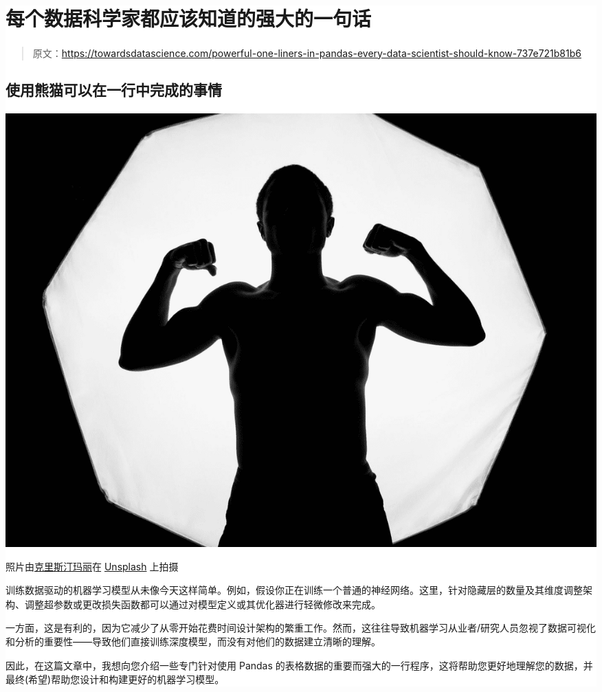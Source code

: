 # 每个数据科学家都应该知道的强大的一句话

> 原文：<https://towardsdatascience.com/powerful-one-liners-in-pandas-every-data-scientist-should-know-737e721b81b6>

## 使用熊猫可以在一行中完成的事情

![](img/500a54b305da772338a55f9d9e7f36be.png)

照片由[克里斯汀玛丽](https://unsplash.com/@24k?utm_source=medium&utm_medium=referral)在 [Unsplash](https://unsplash.com?utm_source=medium&utm_medium=referral) 上拍摄

训练数据驱动的机器学习模型从未像今天这样简单。例如，假设你正在训练一个普通的神经网络。这里，针对隐藏层的数量及其维度调整架构、调整超参数或更改损失函数都可以通过对模型定义或其优化器进行轻微修改来完成。

一方面，这是有利的，因为它减少了从零开始花费时间设计架构的繁重工作。然而，这往往导致机器学习从业者/研究人员忽视了数据可视化和分析的重要性——导致他们直接训练深度模型，而没有对他们的数据建立清晰的理解。

因此，在这篇文章中，我想向您介绍一些专门针对使用 Pandas 的表格数据的重要而强大的一行程序，这将帮助您更好地理解您的数据，并最终(希望)帮助您设计和构建更好的机器学习模型。
